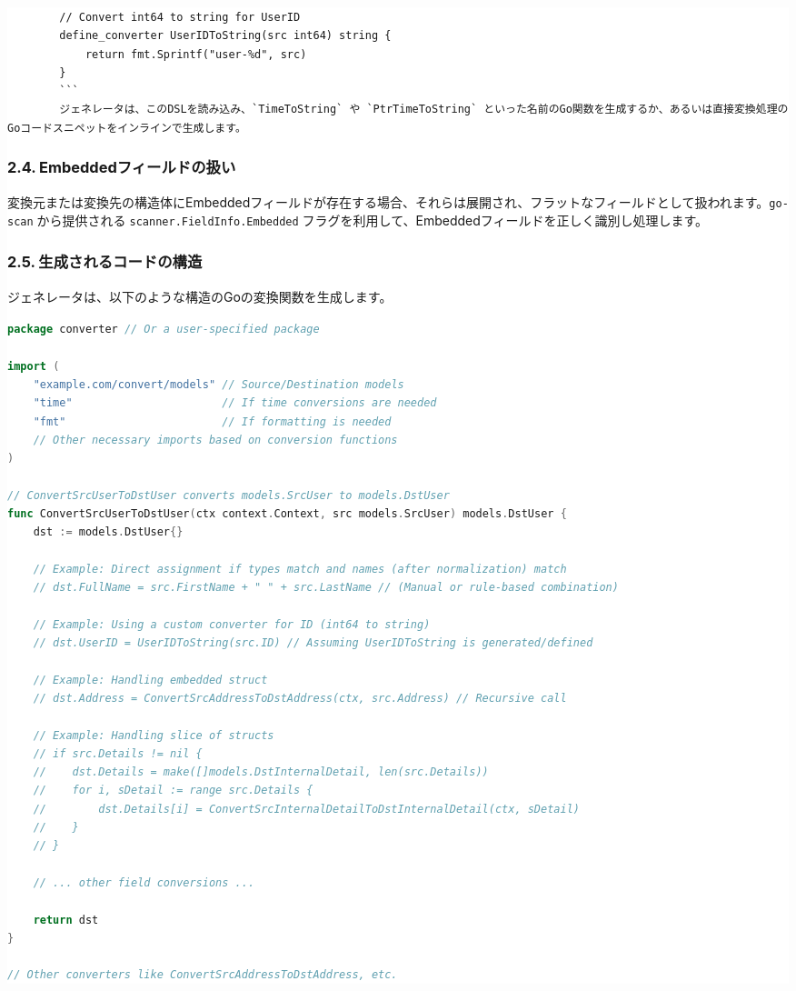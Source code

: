            // Convert int64 to string for UserID
            define_converter UserIDToString(src int64) string {
                return fmt.Sprintf("user-%d", src)
            }
            ```
            ジェネレータは、このDSLを読み込み、`TimeToString` や `PtrTimeToString` といった名前のGo関数を生成するか、あるいは直接変換処理のGoコードスニペットをインラインで生成します。

### 2.4. Embeddedフィールドの扱い

変換元または変換先の構造体にEmbeddedフィールドが存在する場合、それらは展開され、フラットなフィールドとして扱われます。`go-scan` から提供される `scanner.FieldInfo.Embedded` フラグを利用して、Embeddedフィールドを正しく識別し処理します。

### 2.5. 生成されるコードの構造

ジェネレータは、以下のような構造のGoの変換関数を生成します。

```go
package converter // Or a user-specified package

import (
	"example.com/convert/models" // Source/Destination models
	"time"                       // If time conversions are needed
	"fmt"                        // If formatting is needed
	// Other necessary imports based on conversion functions
)

// ConvertSrcUserToDstUser converts models.SrcUser to models.DstUser
func ConvertSrcUserToDstUser(ctx context.Context, src models.SrcUser) models.DstUser {
	dst := models.DstUser{}

	// Example: Direct assignment if types match and names (after normalization) match
	// dst.FullName = src.FirstName + " " + src.LastName // (Manual or rule-based combination)

	// Example: Using a custom converter for ID (int64 to string)
	// dst.UserID = UserIDToString(src.ID) // Assuming UserIDToString is generated/defined

	// Example: Handling embedded struct
	// dst.Address = ConvertSrcAddressToDstAddress(ctx, src.Address) // Recursive call

	// Example: Handling slice of structs
	// if src.Details != nil {
	//    dst.Details = make([]models.DstInternalDetail, len(src.Details))
	//    for i, sDetail := range src.Details {
	//        dst.Details[i] = ConvertSrcInternalDetailToDstInternalDetail(ctx, sDetail)
	//    }
	// }

	// ... other field conversions ...

	return dst
}

// Other converters like ConvertSrcAddressToDstAddress, etc.
```
